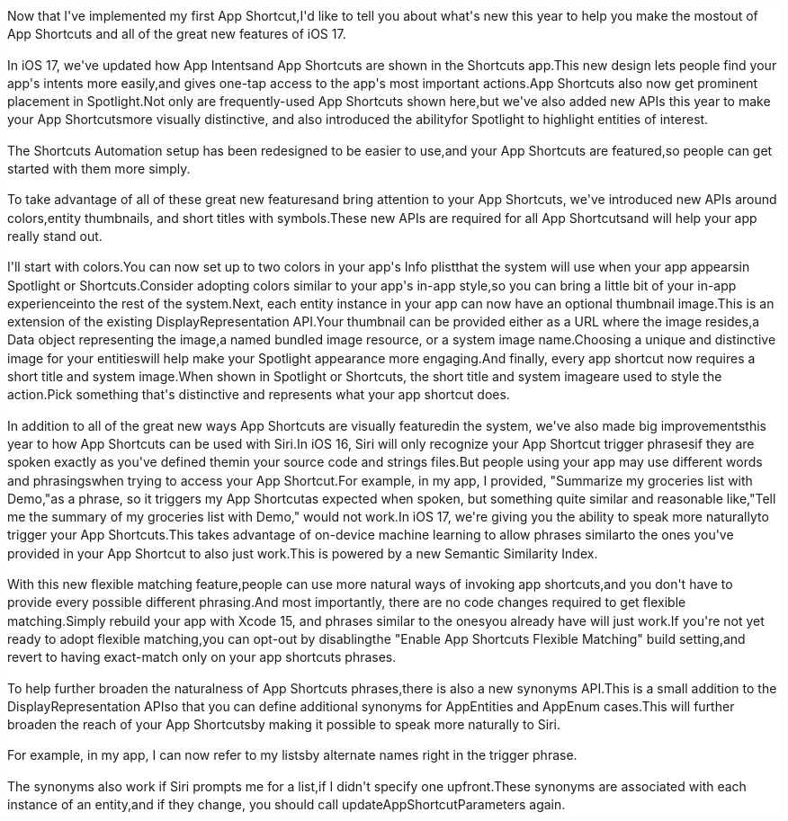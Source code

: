 Now that I've implemented my first App Shortcut,I'd like to tell you about what's new this year to help you make the mostout of App Shortcuts and all of the great new features of iOS 17.

In iOS 17, we've updated how App Intentsand App Shortcuts are shown in the Shortcuts app.This new design lets people find your app's intents more easily,and gives one-tap access to the app's most important actions.App Shortcuts also now get prominent placement in Spotlight.Not only are frequently-used App Shortcuts shown here,but we've also added new APIs this year to make your App Shortcutsmore visually distinctive, and also introduced the abilityfor Spotlight to highlight entities of interest.

The Shortcuts Automation setup has been redesigned to be easier to use,and your App Shortcuts are featured,so people can get started with them more simply.

To take advantage of all of these great new featuresand bring attention to your App Shortcuts, we've introduced new APIs around colors,entity thumbnails, and short titles with symbols.These new APIs are required for all App Shortcutsand will help your app really stand out.

I'll start with colors.You can now set up to two colors in your app's Info plistthat the system will use when your app appearsin Spotlight or Shortcuts.Consider adopting colors similar to your app's in-app style,so you can bring a little bit of your in-app experienceinto the rest of the system.Next, each entity instance in your app can now have an optional thumbnail image.This is an extension of the existing DisplayRepresentation API.Your thumbnail can be provided either as a URL where the image resides,a Data object representing the image,a named bundled image resource, or a system image name.Choosing a unique and distinctive image for your entitieswill help make your Spotlight appearance more engaging.And finally, every app shortcut now requires a short title and system image.When shown in Spotlight or Shortcuts, the short title and system imageare used to style the action.Pick something that's distinctive and represents what your app shortcut does.

In addition to all of the great new ways App Shortcuts are visually featuredin the system, we've also made big improvementsthis year to how App Shortcuts can be used with Siri.In iOS 16, Siri will only recognize your App Shortcut trigger phrasesif they are spoken exactly as you've defined themin your source code and strings files.But people using your app may use different words and phrasingswhen trying to access your App Shortcut.For example, in my app, I provided, "Summarize my groceries list with Demo,"as a phrase, so it triggers my App Shortcutas expected when spoken, but something quite similar and reasonable like,"Tell me the summary of my groceries list with Demo," would not work.In iOS 17, we're giving you the ability to speak more naturallyto trigger your App Shortcuts.This takes advantage of on-device machine learning to allow phrases similarto the ones you've provided in your App Shortcut to also just work.This is powered by a new Semantic Similarity Index.

With this new flexible matching feature,people can use more natural ways of invoking app shortcuts,and you don't have to provide every possible different phrasing.And most importantly, there are no code changes required to get flexible matching.Simply rebuild your app with Xcode 15, and phrases similar to the onesyou already have will just work.If you're not yet ready to adopt flexible matching,you can opt-out by disablingthe "Enable App Shortcuts Flexible Matching" build setting,and revert to having exact-match only on your app shortcuts phrases.

To help further broaden the naturalness of App Shortcuts phrases,there is also a new synonyms API.This is a small addition to the DisplayRepresentation APIso that you can define additional synonyms for AppEntities and AppEnum cases.This will further broaden the reach of your App Shortcutsby making it possible to speak more naturally to Siri.

For example, in my app, I can now refer to my listsby alternate names right in the trigger phrase.

The synonyms also work if Siri prompts me for a list,if I didn't specify one upfront.These synonyms are associated with each instance of an entity,and if they change, you should call updateAppShortcutParameters again.
